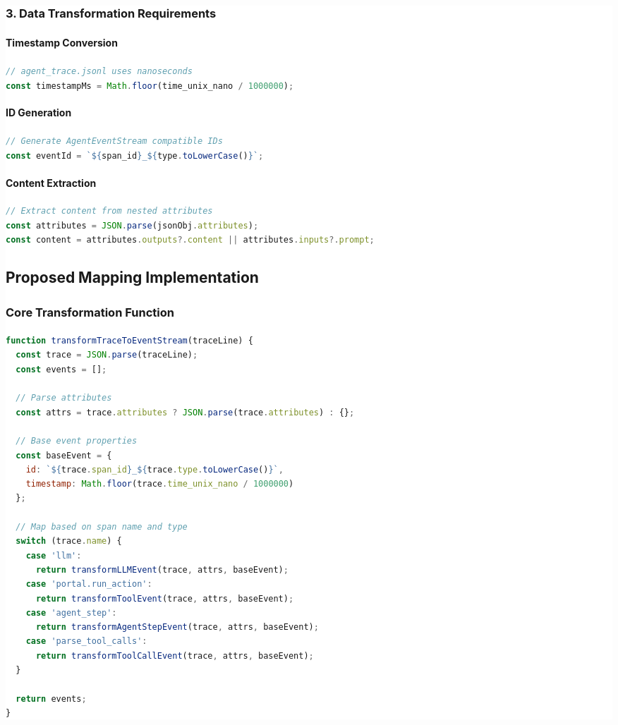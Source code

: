 ### 3. Data Transformation Requirements

#### Timestamp Conversion
```javascript
// agent_trace.jsonl uses nanoseconds
const timestampMs = Math.floor(time_unix_nano / 1000000);
```

#### ID Generation
```javascript
// Generate AgentEventStream compatible IDs
const eventId = `${span_id}_${type.toLowerCase()}`;
```

#### Content Extraction
```javascript
// Extract content from nested attributes
const attributes = JSON.parse(jsonObj.attributes);
const content = attributes.outputs?.content || attributes.inputs?.prompt;
```

## Proposed Mapping Implementation

### Core Transformation Function

```javascript
function transformTraceToEventStream(traceLine) {
  const trace = JSON.parse(traceLine);
  const events = [];
  
  // Parse attributes
  const attrs = trace.attributes ? JSON.parse(trace.attributes) : {};
  
  // Base event properties
  const baseEvent = {
    id: `${trace.span_id}_${trace.type.toLowerCase()}`,
    timestamp: Math.floor(trace.time_unix_nano / 1000000)
  };
  
  // Map based on span name and type
  switch (trace.name) {
    case 'llm':
      return transformLLMEvent(trace, attrs, baseEvent);
    case 'portal.run_action':
      return transformToolEvent(trace, attrs, baseEvent);
    case 'agent_step':
      return transformAgentStepEvent(trace, attrs, baseEvent);
    case 'parse_tool_calls':
      return transformToolCallEvent(trace, attrs, baseEvent);
  }
  
  return events;
}
```
